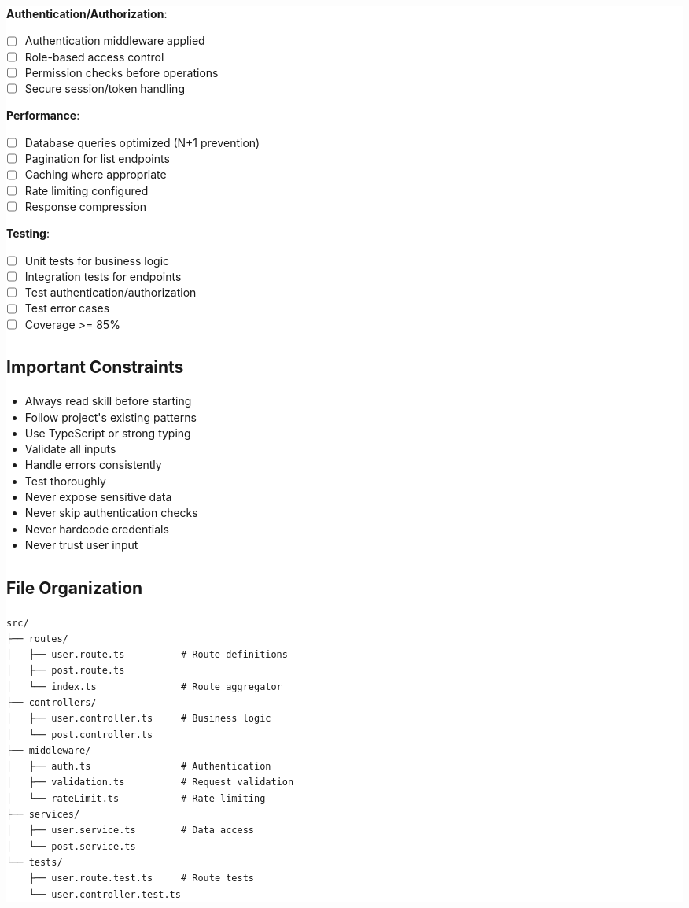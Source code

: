 **Authentication/Authorization**:
- [ ] Authentication middleware applied
- [ ] Role-based access control
- [ ] Permission checks before operations
- [ ] Secure session/token handling

**Performance**:
- [ ] Database queries optimized (N+1 prevention)
- [ ] Pagination for list endpoints
- [ ] Caching where appropriate
- [ ] Rate limiting configured
- [ ] Response compression

**Testing**:
- [ ] Unit tests for business logic
- [ ] Integration tests for endpoints
- [ ] Test authentication/authorization
- [ ] Test error cases
- [ ] Coverage >= 85%

## Important Constraints

- Always read skill before starting
- Follow project's existing patterns
- Use TypeScript or strong typing
- Validate all inputs
- Handle errors consistently
- Test thoroughly
- Never expose sensitive data
- Never skip authentication checks
- Never hardcode credentials
- Never trust user input

## File Organization

```
src/
├── routes/
│   ├── user.route.ts          # Route definitions
│   ├── post.route.ts
│   └── index.ts               # Route aggregator
├── controllers/
│   ├── user.controller.ts     # Business logic
│   └── post.controller.ts
├── middleware/
│   ├── auth.ts                # Authentication
│   ├── validation.ts          # Request validation
│   └── rateLimit.ts           # Rate limiting
├── services/
│   ├── user.service.ts        # Data access
│   └── post.service.ts
└── tests/
    ├── user.route.test.ts     # Route tests
    └── user.controller.test.ts
```
